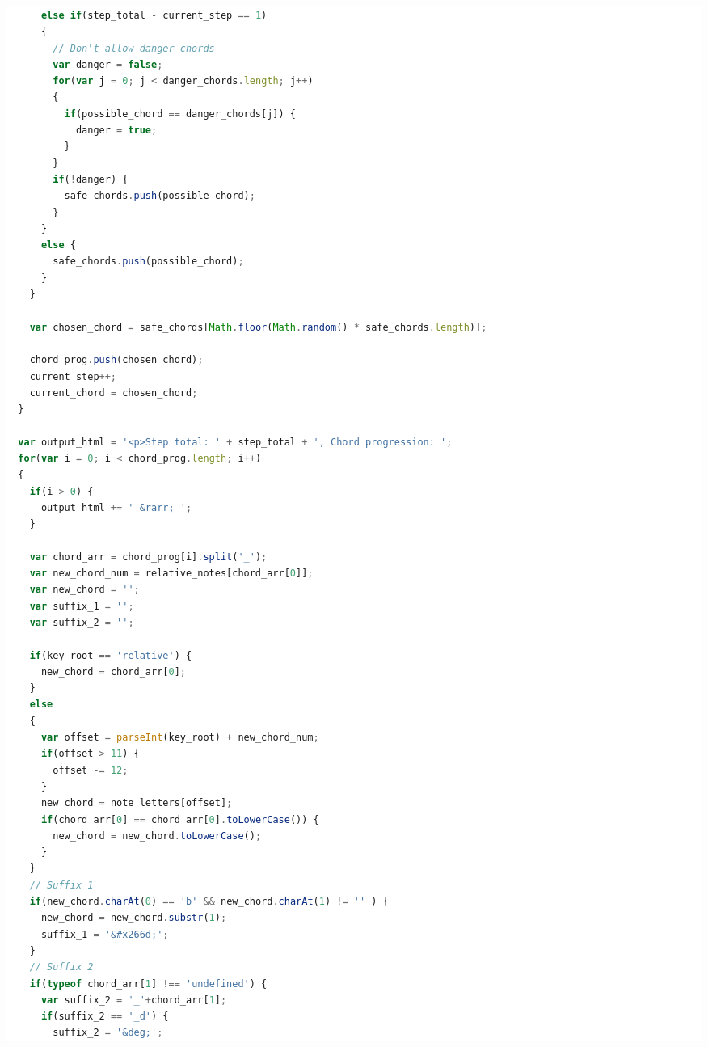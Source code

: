 ```javascript
      else if(step_total - current_step == 1)
      {
        // Don't allow danger chords
        var danger = false;
        for(var j = 0; j < danger_chords.length; j++)
        {
          if(possible_chord == danger_chords[j]) {
            danger = true;
          }
        }
        if(!danger) {
          safe_chords.push(possible_chord);
        }
      }
      else {
        safe_chords.push(possible_chord);
      }
    }

    var chosen_chord = safe_chords[Math.floor(Math.random() * safe_chords.length)];

    chord_prog.push(chosen_chord);
    current_step++;
    current_chord = chosen_chord;
  }

  var output_html = '<p>Step total: ' + step_total + ', Chord progression: ';
  for(var i = 0; i < chord_prog.length; i++)
  {
    if(i > 0) {
      output_html += ' &rarr; ';
    }
    
    var chord_arr = chord_prog[i].split('_');
    var new_chord_num = relative_notes[chord_arr[0]];
    var new_chord = '';
    var suffix_1 = '';
    var suffix_2 = '';

    if(key_root == 'relative') {
      new_chord = chord_arr[0];
    }
    else
    {
      var offset = parseInt(key_root) + new_chord_num;
      if(offset > 11) {
        offset -= 12;
      }
      new_chord = note_letters[offset];
      if(chord_arr[0] == chord_arr[0].toLowerCase()) {
        new_chord = new_chord.toLowerCase();
      }
    }
    // Suffix 1
    if(new_chord.charAt(0) == 'b' && new_chord.charAt(1) != '' ) {
      new_chord = new_chord.substr(1);
      suffix_1 = '&#x266d;';
    }
    // Suffix 2
    if(typeof chord_arr[1] !== 'undefined') {
      var suffix_2 = '_'+chord_arr[1];
      if(suffix_2 == '_d') {
        suffix_2 = '&deg;';
```